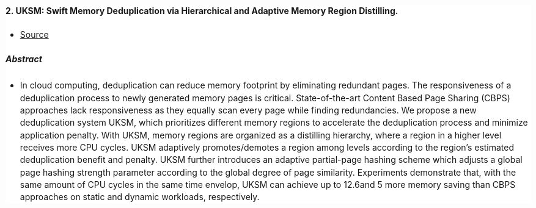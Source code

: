 #### 2. UKSM: Swift Memory Deduplication via Hierarchical and Adaptive Memory Region Distilling. 
- [Source](https://www.usenix.org/conference/fast18/presentation/xia) 

##### Abstract 
- In cloud computing, deduplication can reduce memory footprint by eliminating redundant pages. The responsiveness of a deduplication process to newly generated memory pages is critical. State-of-the-art Content Based Page Sharing (CBPS) approaches lack responsiveness as they equally scan every page while finding redundancies. We propose a new deduplication system UKSM, which prioritizes different memory regions to accelerate the deduplication process and minimize application penalty. With UKSM, memory regions are organized as a distilling hierarchy, where a region in a higher level receives more CPU cycles. UKSM adaptively promotes/demotes a region among levels according to the region’s estimated deduplication benefit and penalty. UKSM further introduces an adaptive partial-page hashing scheme which adjusts a global page hashing strength parameter according to the global degree of page similarity. Experiments demonstrate that, with the same amount of CPU cycles in the same time envelop, UKSM can achieve up to 12.6and 5 more memory saving than CBPS approaches on static and dynamic workloads, respectively. 

